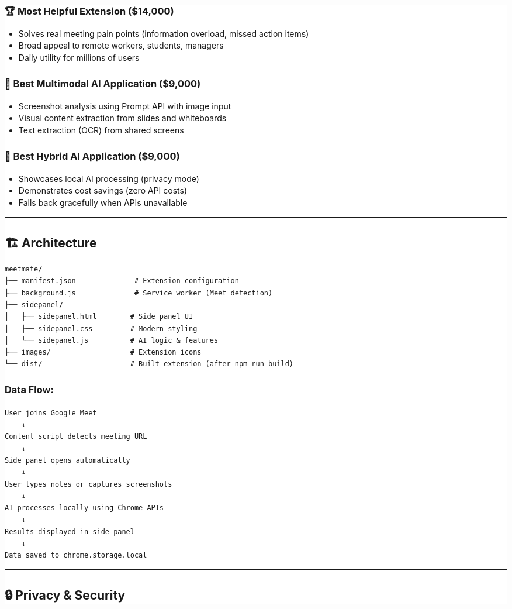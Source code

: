 ### 🏆 Most Helpful Extension ($14,000)
- Solves real meeting pain points (information overload, missed action items)
- Broad appeal to remote workers, students, managers
- Daily utility for millions of users

### 🎨 Best Multimodal AI Application ($9,000)
- Screenshot analysis using Prompt API with image input
- Visual content extraction from slides and whiteboards
- Text extraction (OCR) from shared screens

### 🔄 Best Hybrid AI Application ($9,000)
- Showcases local AI processing (privacy mode)
- Demonstrates cost savings (zero API costs)
- Falls back gracefully when APIs unavailable

---

## 🏗️ Architecture

```
meetmate/
├── manifest.json              # Extension configuration
├── background.js              # Service worker (Meet detection)
├── sidepanel/
│   ├── sidepanel.html        # Side panel UI
│   ├── sidepanel.css         # Modern styling
│   └── sidepanel.js          # AI logic & features
├── images/                   # Extension icons
└── dist/                     # Built extension (after npm run build)
```

### Data Flow:
```
User joins Google Meet
    ↓
Content script detects meeting URL
    ↓
Side panel opens automatically
    ↓
User types notes or captures screenshots
    ↓
AI processes locally using Chrome APIs
    ↓
Results displayed in side panel
    ↓
Data saved to chrome.storage.local
```

---

## 🔒 Privacy & Security
